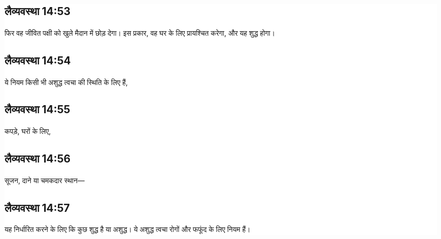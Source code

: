 ## लैव्यवस्था 14:53
फिर वह जीवित पक्षी को खुले मैदान में छोड़ देगा। इस प्रकार, वह घर के लिए प्रायश्चित करेगा, और यह शुद्ध होगा।

## लैव्यवस्था 14:54
ये नियम किसी भी अशुद्ध त्वचा की स्थिति के लिए हैं,

## लैव्यवस्था 14:55
कपड़े, घरों के लिए,

## लैव्यवस्था 14:56
सूजन, दाने या चमकदार स्थान—

## लैव्यवस्था 14:57
यह निर्धारित करने के लिए कि कुछ शुद्ध है या अशुद्ध। ये अशुद्ध त्वचा रोगों और फफूंद के लिए नियम हैं।
